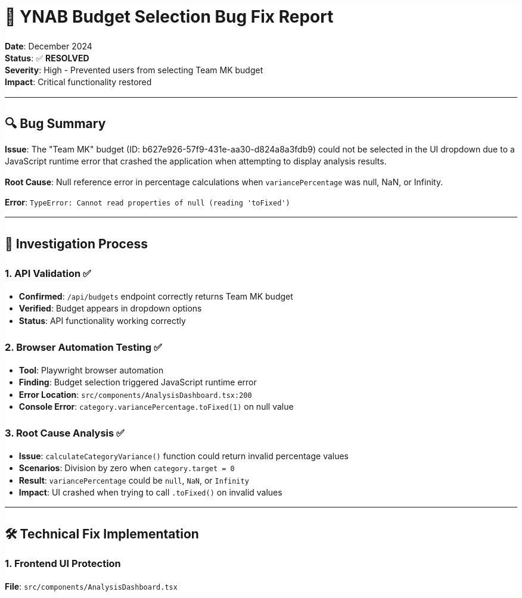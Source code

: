 # 🐛 YNAB Budget Selection Bug Fix Report

**Date**: December 2024  
**Status**: ✅ **RESOLVED**  
**Severity**: High - Prevented users from selecting Team MK budget  
**Impact**: Critical functionality restored

---

## 🔍 Bug Summary

**Issue**: The "Team MK" budget (ID: b627e926-57f9-431e-aa30-d824a8a3fdb9) could not be selected in the UI dropdown due to a JavaScript runtime error that crashed the application when attempting to display analysis results.

**Root Cause**: Null reference error in percentage calculations when `variancePercentage` was null, NaN, or Infinity.

**Error**: `TypeError: Cannot read properties of null (reading 'toFixed')`

---

## 🔬 Investigation Process

### 1. API Validation ✅

- **Confirmed**: `/api/budgets` endpoint correctly returns Team MK budget
- **Verified**: Budget appears in dropdown options
- **Status**: API functionality working correctly

### 2. Browser Automation Testing ✅

- **Tool**: Playwright browser automation
- **Finding**: Budget selection triggered JavaScript runtime error
- **Error Location**: `src/components/AnalysisDashboard.tsx:200`
- **Console Error**: `category.variancePercentage.toFixed(1)` on null value

### 3. Root Cause Analysis ✅

- **Issue**: `calculateCategoryVariance()` function could return invalid percentage values
- **Scenarios**: Division by zero when `category.target = 0`
- **Result**: `variancePercentage` could be `null`, `NaN`, or `Infinity`
- **Impact**: UI crashed when trying to call `.toFixed()` on invalid values

---

## 🛠️ Technical Fix Implementation

### 1. Frontend UI Protection

**File**: `src/components/AnalysisDashboard.tsx`

